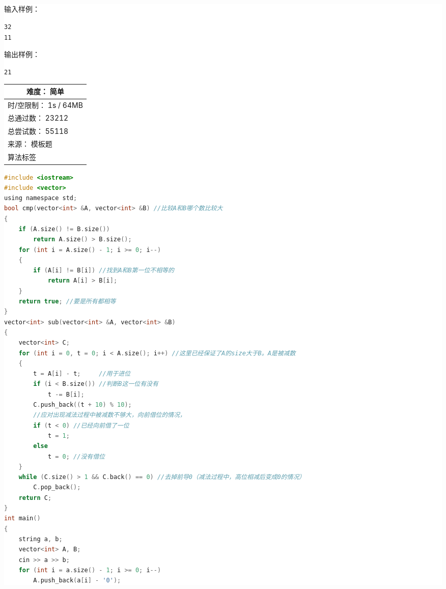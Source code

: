 输入样例：

```
32
11
```

输出样例：

```
21
```

| 难度：                                简单    |
| --------------------------------------------- |
| 时/空限制：                         1s / 64MB |
| 总通过数：                            23212   |
| 总尝试数：                            55118   |
| 来源：                                模板题  |
| 算法标签                                      |



```c
#include <iostream>
#include <vector>
using namespace std;
bool cmp(vector<int> &A, vector<int> &B) //比较A和B哪个数比较大
{
    if (A.size() != B.size())
        return A.size() > B.size();
    for (int i = A.size() - 1; i >= 0; i--)
    {
        if (A[i] != B[i]) //找到A和B第一位不相等的
            return A[i] > B[i];
    }
    return true; //要是所有都相等
}
vector<int> sub(vector<int> &A, vector<int> &B)
{
    vector<int> C;
    for (int i = 0, t = 0; i < A.size(); i++) //这里已经保证了A的size大于B。A是被减数
    {
        t = A[i] - t;     //用于进位
        if (i < B.size()) //判断B这一位有没有
            t -= B[i];
        C.push_back((t + 10) % 10);
        //应对出现减法过程中被减数不够大，向前借位的情况，
        if (t < 0) //已经向前借了一位
            t = 1;
        else
            t = 0; //没有借位
    }
    while (C.size() > 1 && C.back() == 0) //去掉前导0（减法过程中，高位相减后变成0的情况）
        C.pop_back();
    return C;
}
int main()
{
    string a, b;
    vector<int> A, B;
    cin >> a >> b;
    for (int i = a.size() - 1; i >= 0; i--)
        A.push_back(a[i] - '0');
```
